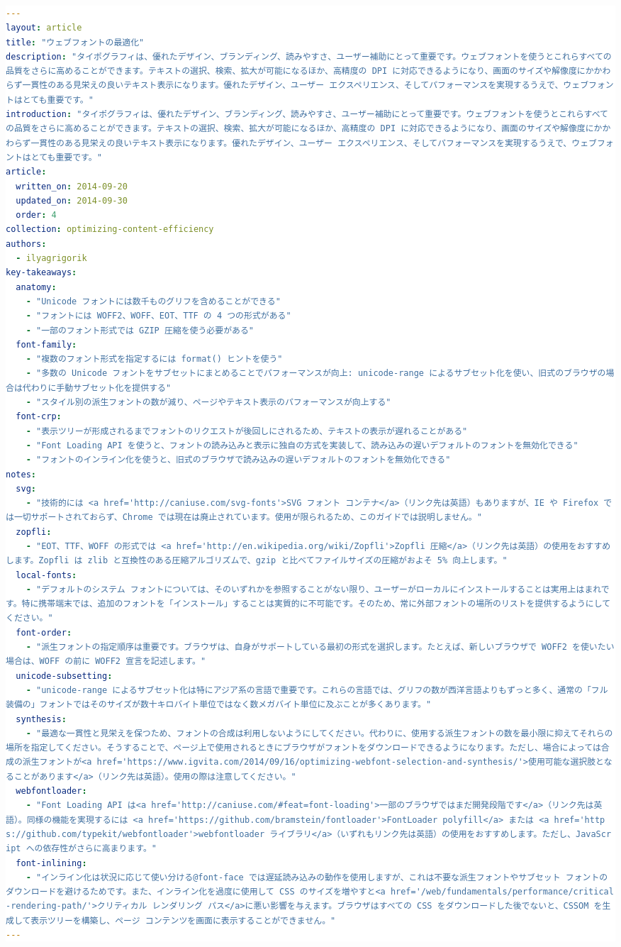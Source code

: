 ```yaml
---
layout: article
title: "ウェブフォントの最適化"
description: "タイポグラフィは、優れたデザイン、ブランディング、読みやすさ、ユーザー補助にとって重要です。ウェブフォントを使うとこれらすべての品質をさらに高めることができます。テキストの選択、検索、拡大が可能になるほか、高精度の DPI に対応できるようになり、画面のサイズや解像度にかかわらず一貫性のある見栄えの良いテキスト表示になります。優れたデザイン、ユーザー エクスペリエンス、そしてパフォーマンスを実現するうえで、ウェブフォントはとても重要です。"
introduction: "タイポグラフィは、優れたデザイン、ブランディング、読みやすさ、ユーザー補助にとって重要です。ウェブフォントを使うとこれらすべての品質をさらに高めることができます。テキストの選択、検索、拡大が可能になるほか、高精度の DPI に対応できるようになり、画面のサイズや解像度にかかわらず一貫性のある見栄えの良いテキスト表示になります。優れたデザイン、ユーザー エクスペリエンス、そしてパフォーマンスを実現するうえで、ウェブフォントはとても重要です。"
article:
  written_on: 2014-09-20
  updated_on: 2014-09-30
  order: 4
collection: optimizing-content-efficiency
authors:
  - ilyagrigorik
key-takeaways:
  anatomy:
    - "Unicode フォントには数千ものグリフを含めることができる"
    - "フォントには WOFF2、WOFF、EOT、TTF の 4 つの形式がある"
    - "一部のフォント形式では GZIP 圧縮を使う必要がある"
  font-family:
    - "複数のフォント形式を指定するには format() ヒントを使う"
    - "多数の Unicode フォントをサブセットにまとめることでパフォーマンスが向上: unicode-range によるサブセット化を使い、旧式のブラウザの場合は代わりに手動サブセット化を提供する"
    - "スタイル別の派生フォントの数が減り、ページやテキスト表示のパフォーマンスが向上する"
  font-crp:
    - "表示ツリーが形成されるまでフォントのリクエストが後回しにされるため、テキストの表示が遅れることがある"
    - "Font Loading API を使うと、フォントの読み込みと表示に独自の方式を実装して、読み込みの遅いデフォルトのフォントを無効化できる"
    - "フォントのインライン化を使うと、旧式のブラウザで読み込みの遅いデフォルトのフォントを無効化できる"
notes:
  svg:
    - "技術的には <a href='http://caniuse.com/svg-fonts'>SVG フォント コンテナ</a>（リンク先は英語）もありますが、IE や Firefox では一切サポートされておらず、Chrome では現在は廃止されています。使用が限られるため、このガイドでは説明しません。"
  zopfli:
    - "EOT、TTF、WOFF の形式では <a href='http://en.wikipedia.org/wiki/Zopfli'>Zopfli 圧縮</a>（リンク先は英語）の使用をおすすめします。Zopfli は zlib と互換性のある圧縮アルゴリズムで、gzip と比べてファイルサイズの圧縮がおよそ 5% 向上します。"
  local-fonts: 
    - "デフォルトのシステム フォントについては、そのいずれかを参照することがない限り、ユーザーがローカルにインストールすることは実用上はまれです。特に携帯端末では、追加のフォントを「インストール」することは実質的に不可能です。そのため、常に外部フォントの場所のリストを提供するようにしてください。"
  font-order:
    - "派生フォントの指定順序は重要です。ブラウザは、自身がサポートしている最初の形式を選択します。たとえば、新しいブラウザで WOFF2 を使いたい場合は、WOFF の前に WOFF2 宣言を記述します。"
  unicode-subsetting:
    - "unicode-range によるサブセット化は特にアジア系の言語で重要です。これらの言語では、グリフの数が西洋言語よりもずっと多く、通常の「フル装備の」フォントではそのサイズが数十キロバイト単位ではなく数メガバイト単位に及ぶことが多くあります。"
  synthesis:
    - "最適な一貫性と見栄えを保つため、フォントの合成は利用しないようにしてください。代わりに、使用する派生フォントの数を最小限に抑えてそれらの場所を指定してください。そうすることで、ページ上で使用されるときにブラウザがフォントをダウンロードできるようになります。ただし、場合によっては合成の派生フォントが<a href='https://www.igvita.com/2014/09/16/optimizing-webfont-selection-and-synthesis/'>使用可能な選択肢となることがあります</a>（リンク先は英語）。使用の際は注意してください。"
  webfontloader:
    - "Font Loading API は<a href='http://caniuse.com/#feat=font-loading'>一部のブラウザではまだ開発段階です</a>（リンク先は英語）。同様の機能を実現するには <a href='https://github.com/bramstein/fontloader'>FontLoader polyfill</a> または <a href='https://github.com/typekit/webfontloader'>webfontloader ライブラリ</a>（いずれもリンク先は英語）の使用をおすすめします。ただし、JavaScript への依存性がさらに高まります。"
  font-inlining: 
    - "インライン化は状況に応じて使い分ける@font-face では遅延読み込みの動作を使用しますが、これは不要な派生フォントやサブセット フォントのダウンロードを避けるためです。また、インライン化を過度に使用して CSS のサイズを増やすと<a href='/web/fundamentals/performance/critical-rendering-path/'>クリティカル レンダリング パス</a>に悪い影響を与えます。ブラウザはすべての CSS をダウンロードした後でないと、CSSOM を生成して表示ツリーを構築し、ページ コンテンツを画面に表示することができません。"
---
```
